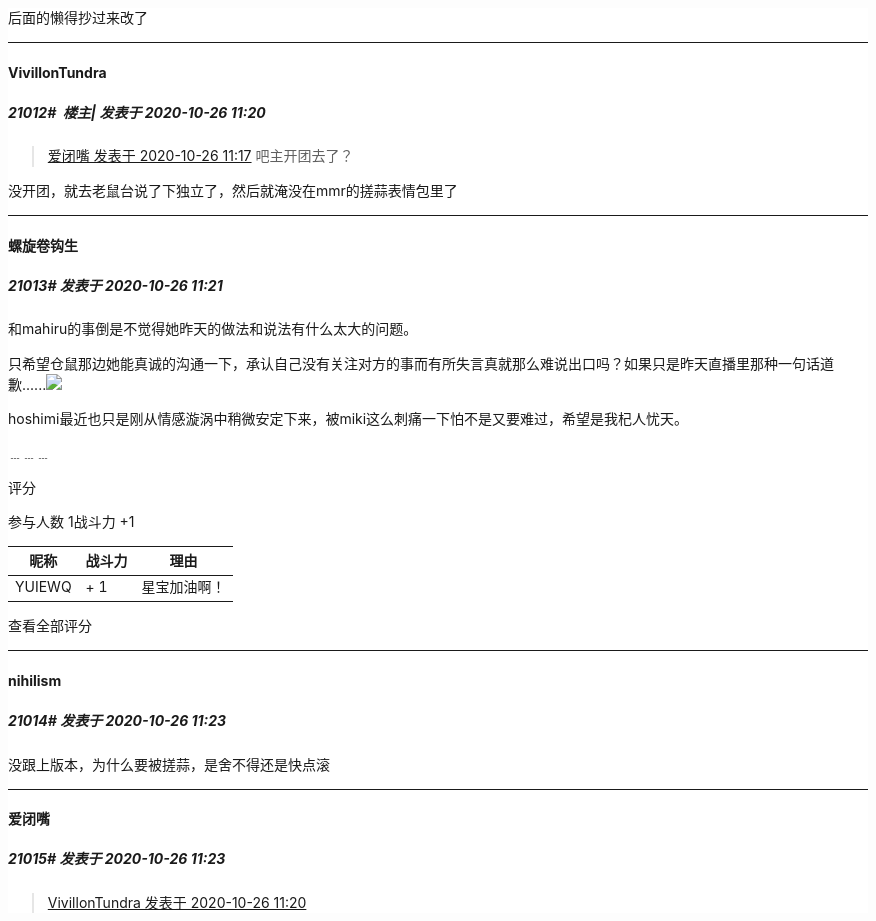 
后面的懒得抄过来改了


-----

####  VivillonTundra  
##### 21012#         楼主| 发表于 2020-10-26 11:20


<blockquote><a href="httphttps://bbs.saraba1st.com/2b/forum.php?mod=redirect&amp;goto=findpost&amp;pid=49174593&amp;ptid=1963398" target="_blank">爱闭嘴 发表于 2020-10-26 11:17</a>
吧主开团去了？</blockquote>
没开团，就去老鼠台说了下独立了，然后就淹没在mmr的搓蒜表情包里了


-----

####  螺旋卷钩生  
##### 21013#       发表于 2020-10-26 11:21


和mahiru的事倒是不觉得她昨天的做法和说法有什么太大的问题。

只希望仓鼠那边她能真诚的沟通一下，承认自己没有关注对方的事而有所失言真就那么难说出口吗？如果只是昨天直播里那种一句话道歉......<img src="https://static.saraba1st.com/image/smiley/face2017/124.png" referrerpolicy="no-referrer">

hoshimi最近也只是刚从情感漩涡中稍微安定下来，被miki这么刺痛一下怕不是又要难过，希望是我杞人忧天。


﹍﹍﹍

评分


 参与人数 1战斗力 +1

|昵称|战斗力|理由|
|----|---|---|
| YUIEWQ| + 1|星宝加油啊！|


查看全部评分


-----

####  nihilism  
##### 21014#       发表于 2020-10-26 11:23


没跟上版本，为什么要被搓蒜，是舍不得还是快点滚


-----

####  爱闭嘴  
##### 21015#       发表于 2020-10-26 11:23


<blockquote><a href="httphttps://bbs.saraba1st.com/2b/forum.php?mod=redirect&amp;goto=findpost&amp;pid=49174630&amp;ptid=1963398" target="_blank">VivillonTundra 发表于 2020-10-26 11:20</a>
